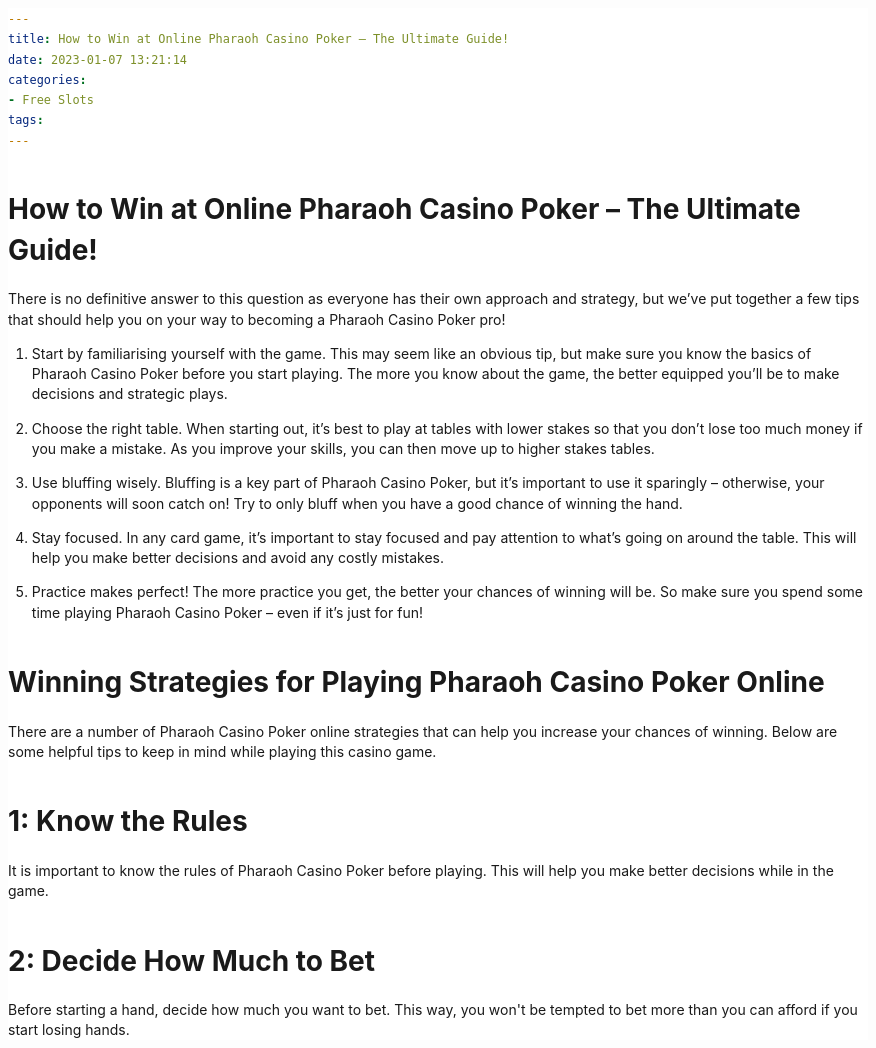 ```yaml
---
title: How to Win at Online Pharaoh Casino Poker – The Ultimate Guide!
date: 2023-01-07 13:21:14
categories:
- Free Slots
tags:
---
```



#  How to Win at Online Pharaoh Casino Poker – The Ultimate Guide!

There is no definitive answer to this question as everyone has their own approach and strategy, but we’ve put together a few tips that should help you on your way to becoming a Pharaoh Casino Poker pro!

1. Start by familiarising yourself with the game. This may seem like an obvious tip, but make sure you know the basics of Pharaoh Casino Poker before you start playing. The more you know about the game, the better equipped you’ll be to make decisions and strategic plays.

2. Choose the right table. When starting out, it’s best to play at tables with lower stakes so that you don’t lose too much money if you make a mistake. As you improve your skills, you can then move up to higher stakes tables.

3. Use bluffing wisely. Bluffing is a key part of Pharaoh Casino Poker, but it’s important to use it sparingly – otherwise, your opponents will soon catch on! Try to only bluff when you have a good chance of winning the hand.

4. Stay focused. In any card game, it’s important to stay focused and pay attention to what’s going on around the table. This will help you make better decisions and avoid any costly mistakes.

5. Practice makes perfect! The more practice you get, the better your chances of winning will be. So make sure you spend some time playing Pharaoh Casino Poker – even if it’s just for fun!

#  Winning Strategies for Playing Pharaoh Casino Poker Online

There are a number of Pharaoh Casino Poker online strategies that can help you increase your chances of winning. Below are some helpful tips to keep in mind while playing this casino game.

# 1: Know the Rules

It is important to know the rules of Pharaoh Casino Poker before playing. This will help you make better decisions while in the game.

# 2: Decide How Much to Bet

Before starting a hand, decide how much you want to bet. This way, you won't be tempted to bet more than you can afford if you start losing hands.
